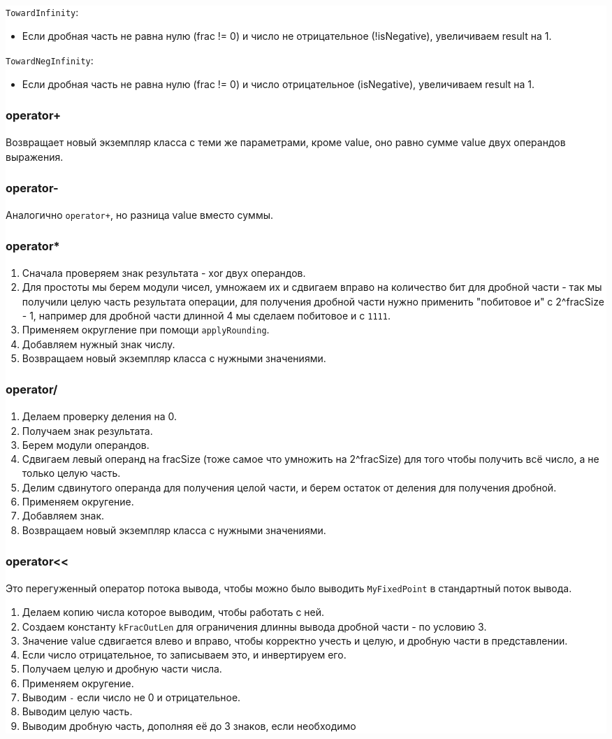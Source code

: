 `TowardInfinity`:
- Если дробная часть не равна нулю (frac != 0) и число не отрицательное (!isNegative), увеличиваем result на 1.

`TowardNegInfinity`:
- Если дробная часть не равна нулю (frac != 0) и число отрицательное (isNegative), увеличиваем result на 1.

### operator+
Возвращает новый экземпляр класса с теми же параметрами, кроме value, оно равно сумме value двух операндов выражения.
### operator-
Аналогично `operator+`, но разница value вместо суммы.
### operator*
1. Сначала проверяем знак результата - xor двух операндов.
2. Для простоты мы берем модули чисел, умножаем их и сдвигаем вправо на количество бит для дробной части - так мы получили 
целую часть результата операции, для получения дробной части нужно применить "побитовое и" с 2^fracSize - 1, например
для дробной части длинной 4 мы сделаем побитовое и с `1111`.
3. Применяем округление при помощи `applyRounding`.
4. Добавляем нужный знак числу.
5. Возвращаем новый экземпляр класса с нужными значениями.
### operator/
1. Делаем проверку деления на 0.
2. Получаем знак результата.
3. Берем модули операндов.
4. Сдвигаем левый операнд на fracSize (тоже самое что умножить на 2^fracSize) для того чтобы получить всё число, а не 
только целую часть.
5. Делим сдвинутого операнда для получения целой части, и берем остаток от деления для получения дробной.
6. Применяем округение.
7. Добавляем знак.
8. Возвращаем новый экземпляр класса с нужными значениями.
### operator<< 
Это перегуженный оператор потока вывода, чтобы можно было выводить `MyFixedPoint` в стандартный поток вывода.
1. Делаем копию числа которое выводим, чтобы работать с ней.
2. Создаем константу `kFracOutLen` для ограничения длинны вывода дробной части - по условию 3.
3. Значение value сдвигается влево и вправо, чтобы корректно учесть и целую, и дробную части в представлении.
4. Если число отрицательное, то записываем это, и инвертируем его.
5. Получаем целую и дробную части числа.
6. Применяем округение.
7. Выводим `-` если число не 0 и отрицательное.
8. Выводим целую часть.
9. Выводим дробную часть, дополняя её до 3 знаков, если необходимо
